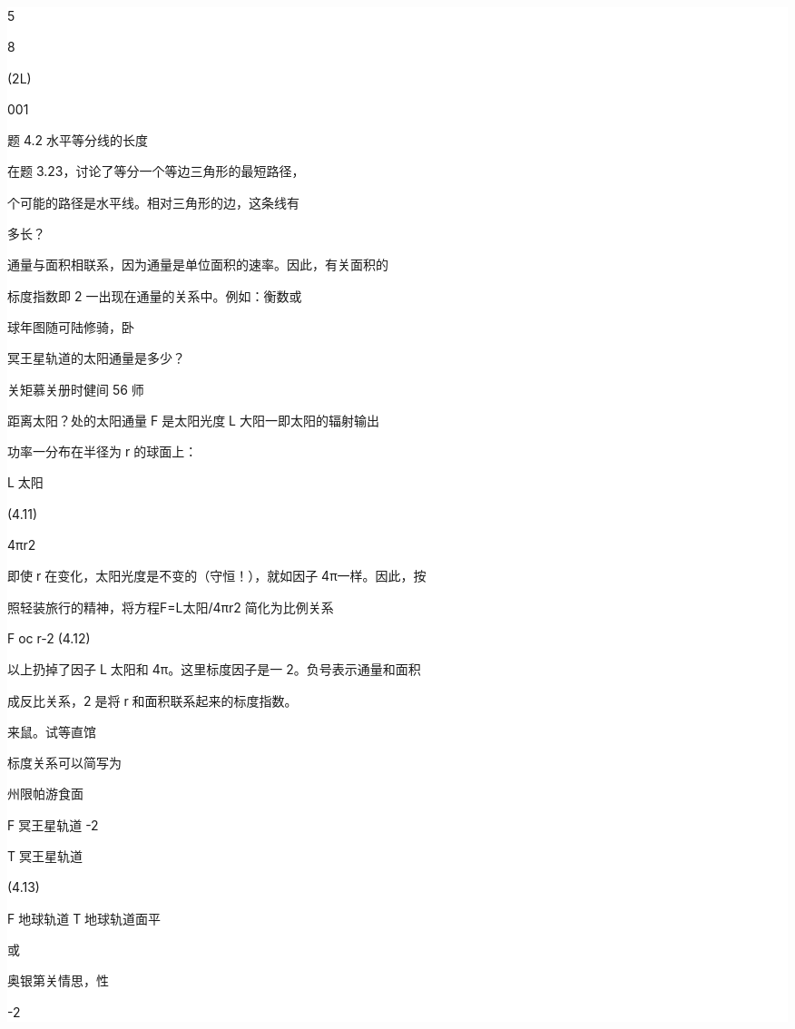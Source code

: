 5

8

 (2L)

001

题 4.2 水平等分线的长度

在题 3.23，讨论了等分一个等边三角形的最短路径，

个可能的路径是水平线。相对三角形的边，这条线有

多长？

通量与面积相联系，因为通量是单位面积的速率。因此，有关面积的

标度指数即 2 一出现在通量的关系中。例如：衡数或

球年图随可陆修骑，卧

冥王星轨道的太阳通量是多少？

关矩慕关册时健间 56 师

距离太阳？处的太阳通量 F 是太阳光度 L 大阳一即太阳的辐射输出

功率一分布在半径为 r 的球面上：

L 太阳

 (4.11)

4πr2

即使 r 在变化，太阳光度是不变的（守恒！），就如因子 4π一样。因此，按

照轻装旅行的精神，将方程F=L太阳/4πr2 简化为比例关系

F oc r-2  (4.12)

以上扔掉了因子 L 太阳和 4π。这里标度因子是一 2。负号表示通量和面积

成反比关系，2 是将 r 和面积联系起来的标度指数。

来鼠。试等直馆

标度关系可以简写为

州限帕游食面

F 冥王星轨道 -2

T 冥王星轨道

 (4.13)

F 地球轨道 T 地球轨道面平

或

奥银第关情思，性

-2
